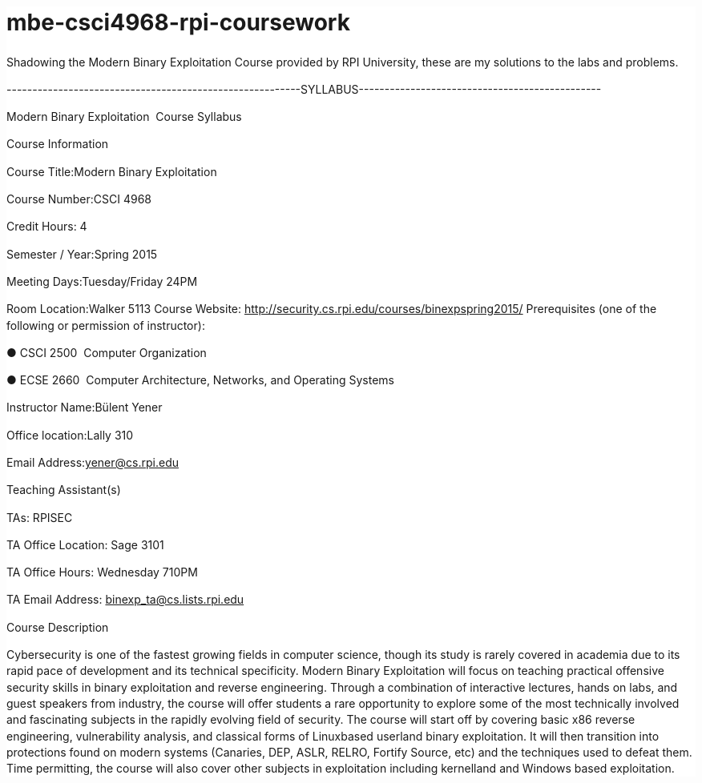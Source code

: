 # mbe-csci4968-rpi-coursework
Shadowing the  Modern Binary Exploitation Course provided by RPI University, these are my solutions to the labs and problems.

---------------------------------------------------------SYLLABUS-----------------------------------------------

Modern Binary Exploitation ­ Course Syllabus

Course Information

Course Title:​Modern Binary Exploitation

Course Number:​CSCI 4968

Credit Hours: ​4

Semester / Year:​Spring 2015

Meeting Days:​Tuesday/Friday 2­4PM

Room Location:​Walker 5113
Course Website: ​http://security.cs.rpi.edu/courses/binexp­spring2015/
Prerequisites (one of the following or permission of instructor):

● CSCI 2500 ­ Computer Organization

● ECSE 2660 ­ Computer Architecture, Networks, and Operating Systems

Instructor Name:​Bülent Yener

Office location:​Lally 310

Email Address:​yener@cs.rpi.edu

Teaching Assistant(s)

TAs: ​RPISEC

TA Office Location: ​Sage 3101

TA Office Hours: ​Wednesday 7­10PM

TA Email Address: ​binexp_ta@cs.lists.rpi.edu

Course Description

Cybersecurity is one of the fastest growing fields in computer science, though its
study is rarely covered in academia due to its rapid pace of development and its technical
specificity. Modern Binary Exploitation will focus on teaching practical offensive
security skills in binary exploitation and reverse engineering. Through a combination of
interactive lectures, hands on labs, and guest speakers from industry, the course will offer
students a rare opportunity to explore some of the most technically involved and
fascinating subjects in the rapidly evolving field of security.
The course will start off by covering basic x86 reverse engineering, vulnerability
analysis, and classical forms of Linux­based userland binary exploitation. It will then
transition into protections found on modern systems (Canaries, DEP, ASLR, RELRO,
Fortify Source, etc) and the techniques used to defeat them. Time permitting, the course
will also cover other subjects in exploitation including kernel­land and Windows based
exploitation.
